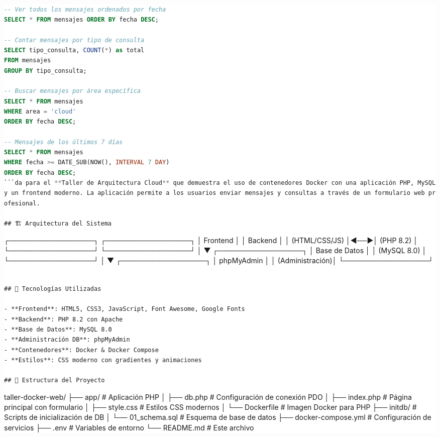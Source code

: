```sql
-- Ver todos los mensajes ordenados por fecha
SELECT * FROM mensajes ORDER BY fecha DESC;

-- Contar mensajes por tipo de consulta
SELECT tipo_consulta, COUNT(*) as total 
FROM mensajes 
GROUP BY tipo_consulta;

-- Buscar mensajes por área específica
SELECT * FROM mensajes 
WHERE area = 'cloud' 
ORDER BY fecha DESC;

-- Mensajes de los últimos 7 días
SELECT * FROM mensajes 
WHERE fecha >= DATE_SUB(NOW(), INTERVAL 7 DAY)
ORDER BY fecha DESC;
```da para el **Taller de Arquitectura Cloud** que demuestra el uso de contenedores Docker con una aplicación PHP, MySQL y un frontend moderno. La aplicación permite a los usuarios enviar mensajes y consultas a través de un formulario web profesional.

## 🏗️ Arquitectura del Sistema

```
┌─────────────────┐    ┌─────────────────┐
│   Frontend      │    │   Backend       │
│   (HTML/CSS/JS) │◄──►│   (PHP 8.2)     │
└─────────────────┘    └─────────────────┘
                                │
                                ▼
                       ┌─────────────────┐
                       │   Base de Datos │
                       │   (MySQL 8.0)   │
                       └─────────────────┘
                                │
                                ▼
                       ┌─────────────────┐
                       │   phpMyAdmin    │
                       │ (Administración)│
                       └─────────────────┘
```

## 🔧 Tecnologías Utilizadas

- **Frontend**: HTML5, CSS3, JavaScript, Font Awesome, Google Fonts
- **Backend**: PHP 8.2 con Apache
- **Base de Datos**: MySQL 8.0
- **Administración DB**: phpMyAdmin
- **Contenedores**: Docker & Docker Compose
- **Estilos**: CSS moderno con gradientes y animaciones

## 📂 Estructura del Proyecto

```
taller-docker-web/
├── app/                     # Aplicación PHP
│   ├── db.php              # Configuración de conexión PDO
│   ├── index.php           # Página principal con formulario
│   ├── style.css           # Estilos CSS modernos
│   └── Dockerfile          # Imagen Docker para PHP
├── initdb/                 # Scripts de inicialización de DB
│   └── 01_schema.sql       # Esquema de base de datos
├── docker-compose.yml      # Configuración de servicios
├── .env                    # Variables de entorno
└── README.md              # Este archivo
```
```